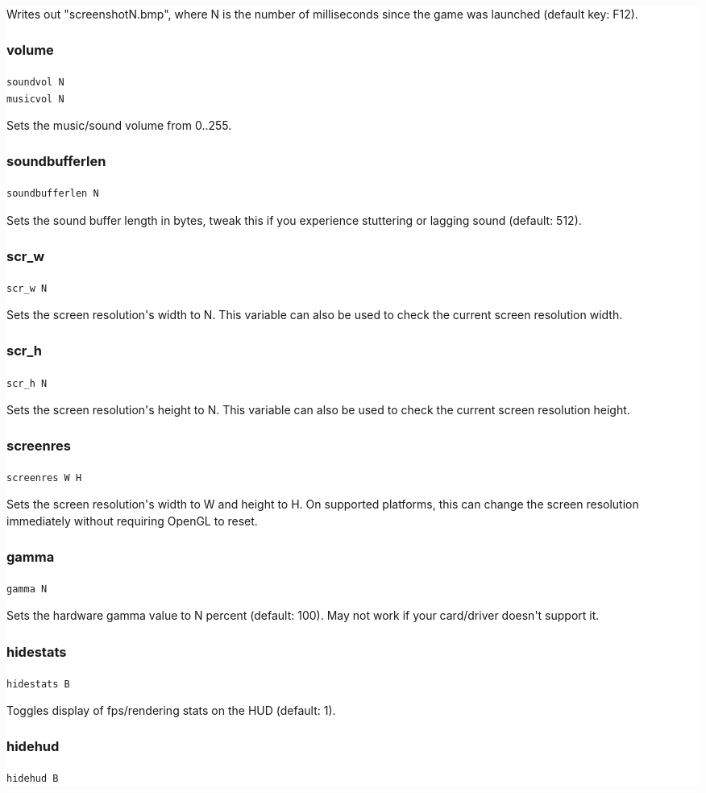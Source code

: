 Writes out "screenshotN.bmp", where N is the number of milliseconds since the game was launched (default key: F12).

### volume

```
soundvol N
musicvol N
```

Sets the music/sound volume from 0..255.

### soundbufferlen

`soundbufferlen N`

Sets the sound buffer length in bytes, tweak this if you experience stuttering or lagging sound (default: 512).

### scr_w

`scr_w N`

Sets the screen resolution's width to N. This variable can also be used to check the current screen resolution width.

### scr_h

`scr_h N`

Sets the screen resolution's height to N. This variable can also be used to check the current screen resolution height.

### screenres

`screenres W H`

Sets the screen resolution's width to W and height to H. On supported platforms, this can change the screen resolution immediately without requiring OpenGL to reset.

### gamma

`gamma N`

Sets the hardware gamma value to N percent (default: 100). May not work if your card/driver doesn't support it.

### hidestats

`hidestats B`

Toggles display of fps/rendering stats on the HUD (default: 1).

### hidehud

`hidehud B`
